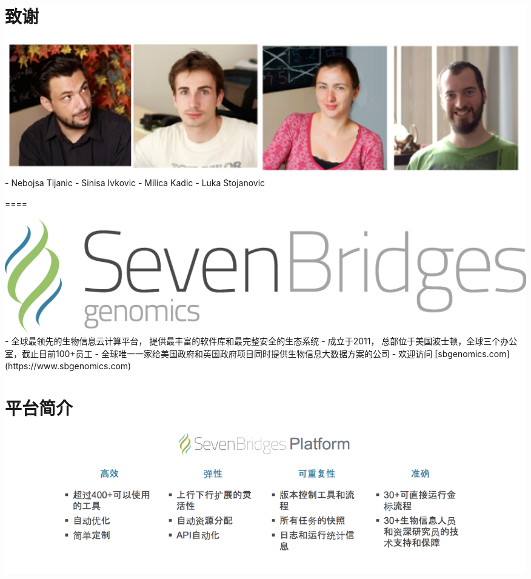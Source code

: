 致谢
===
<center><img src="./figure/developer.png" ></center>
- Nebojsa Tijanic
- Sinisa Ivkovic 
- Milica Kadic 
- Luka Stojanovic 



====
<center><img src="./figure/sbg_logo.png" style="width: 100%" ></center>
- 全球最领先的生物信息云计算平台， 提供最丰富的软件库和最完整安全的生态系统
- 成立于2011， 总部位于美国波士顿，全球三个办公室，截止目前100+员工
- 全球唯一一家给美国政府和英国政府项目同时提供生物信息大数据方案的公司
- 欢迎访问 [sbgenomics.com](https://www.sbgenomics.com)

平台简介
===
<center><img src="./figure/platform.png" style="width: 80%" ></center>